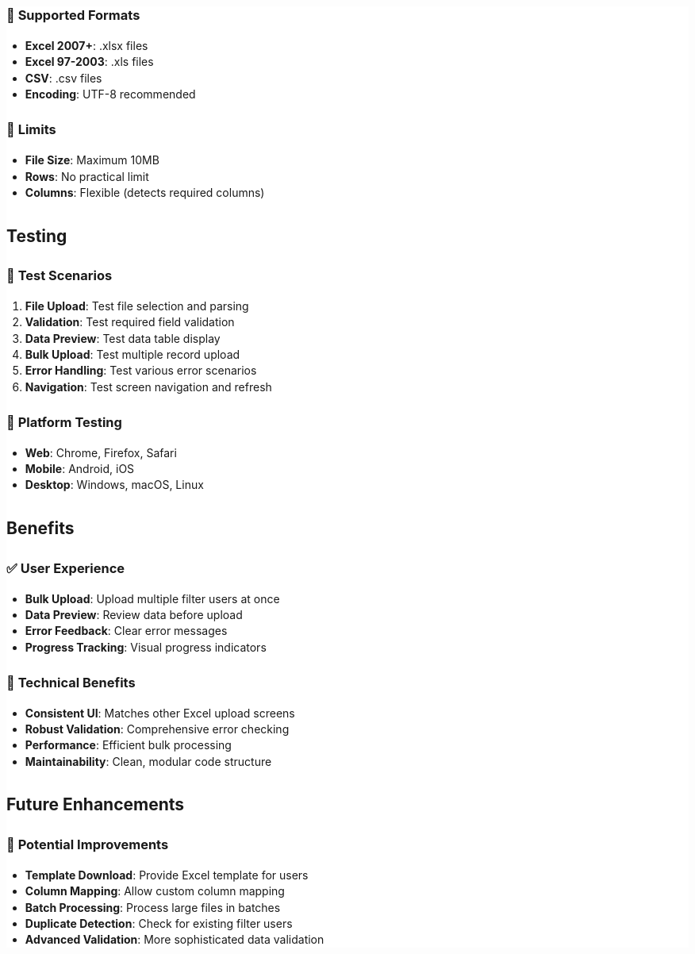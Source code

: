 ### 📄 **Supported Formats**
- **Excel 2007+**: .xlsx files
- **Excel 97-2003**: .xls files
- **CSV**: .csv files
- **Encoding**: UTF-8 recommended

### 📏 **Limits**
- **File Size**: Maximum 10MB
- **Rows**: No practical limit
- **Columns**: Flexible (detects required columns)

## Testing

### 🧪 **Test Scenarios**
1. **File Upload**: Test file selection and parsing
2. **Validation**: Test required field validation
3. **Data Preview**: Test data table display
4. **Bulk Upload**: Test multiple record upload
5. **Error Handling**: Test various error scenarios
6. **Navigation**: Test screen navigation and refresh

### 📱 **Platform Testing**
- **Web**: Chrome, Firefox, Safari
- **Mobile**: Android, iOS
- **Desktop**: Windows, macOS, Linux

## Benefits

### ✅ **User Experience**
- **Bulk Upload**: Upload multiple filter users at once
- **Data Preview**: Review data before upload
- **Error Feedback**: Clear error messages
- **Progress Tracking**: Visual progress indicators

### 🔧 **Technical Benefits**
- **Consistent UI**: Matches other Excel upload screens
- **Robust Validation**: Comprehensive error checking
- **Performance**: Efficient bulk processing
- **Maintainability**: Clean, modular code structure

## Future Enhancements

### 🚀 **Potential Improvements**
- **Template Download**: Provide Excel template for users
- **Column Mapping**: Allow custom column mapping
- **Batch Processing**: Process large files in batches
- **Duplicate Detection**: Check for existing filter users
- **Advanced Validation**: More sophisticated data validation
